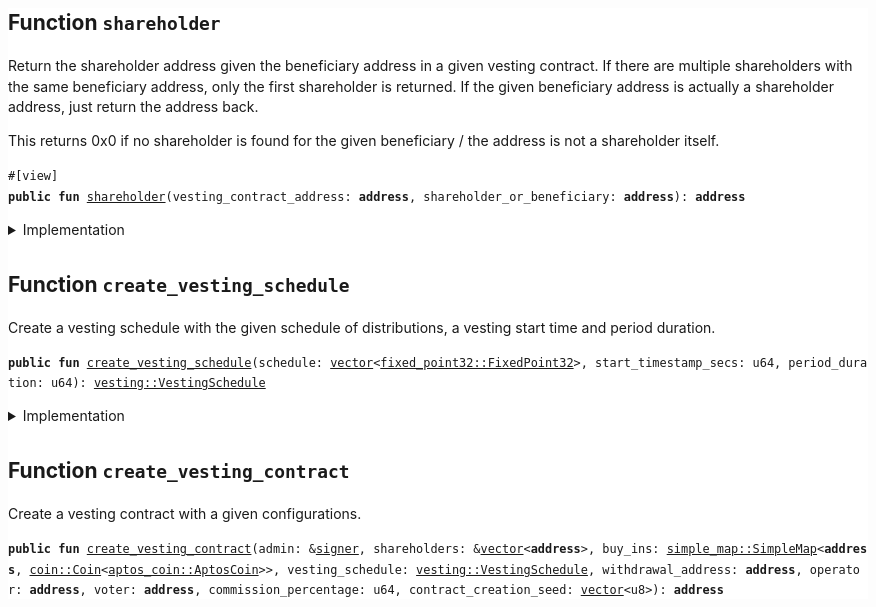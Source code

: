 <a id="0x1_vesting_shareholder"></a>

## Function `shareholder`

Return the shareholder address given the beneficiary address in a given vesting contract. If there are multiple
shareholders with the same beneficiary address, only the first shareholder is returned. If the given beneficiary
address is actually a shareholder address, just return the address back.

This returns 0x0 if no shareholder is found for the given beneficiary / the address is not a shareholder itself.


<pre><code>#[view]
<b>public</b> <b>fun</b> <a href="vesting.md#0x1_vesting_shareholder">shareholder</a>(vesting_contract_address: <b>address</b>, shareholder_or_beneficiary: <b>address</b>): <b>address</b>
</code></pre>



<details><summary>Implementation</summary></details>

<a id="0x1_vesting_create_vesting_schedule"></a>

## Function `create_vesting_schedule`

Create a vesting schedule with the given schedule of distributions, a vesting start time and period duration.


<pre><code><b>public</b> <b>fun</b> <a href="vesting.md#0x1_vesting_create_vesting_schedule">create_vesting_schedule</a>(schedule: <a href="../../../aptos-stdlib/../move-stdlib/tests/compiler-v2-doc/vector.md#0x1_vector">vector</a>&lt;<a href="../../../aptos-stdlib/../move-stdlib/tests/compiler-v2-doc/fixed_point32.md#0x1_fixed_point32_FixedPoint32">fixed_point32::FixedPoint32</a>&gt;, start_timestamp_secs: u64, period_duration: u64): <a href="vesting.md#0x1_vesting_VestingSchedule">vesting::VestingSchedule</a>
</code></pre>



<details><summary>Implementation</summary></details>

<a id="0x1_vesting_create_vesting_contract"></a>

## Function `create_vesting_contract`

Create a vesting contract with a given configurations.


<pre><code><b>public</b> <b>fun</b> <a href="vesting.md#0x1_vesting_create_vesting_contract">create_vesting_contract</a>(admin: &<a href="../../../aptos-stdlib/../move-stdlib/tests/compiler-v2-doc/signer.md#0x1_signer">signer</a>, shareholders: &<a href="../../../aptos-stdlib/../move-stdlib/tests/compiler-v2-doc/vector.md#0x1_vector">vector</a>&lt;<b>address</b>&gt;, buy_ins: <a href="../../../aptos-stdlib/tests/compiler-v2-doc/simple_map.md#0x1_simple_map_SimpleMap">simple_map::SimpleMap</a>&lt;<b>address</b>, <a href="coin.md#0x1_coin_Coin">coin::Coin</a>&lt;<a href="aptos_coin.md#0x1_aptos_coin_AptosCoin">aptos_coin::AptosCoin</a>&gt;&gt;, vesting_schedule: <a href="vesting.md#0x1_vesting_VestingSchedule">vesting::VestingSchedule</a>, withdrawal_address: <b>address</b>, operator: <b>address</b>, voter: <b>address</b>, commission_percentage: u64, contract_creation_seed: <a href="../../../aptos-stdlib/../move-stdlib/tests/compiler-v2-doc/vector.md#0x1_vector">vector</a>&lt;u8&gt;): <b>address</b>
</code></pre>
